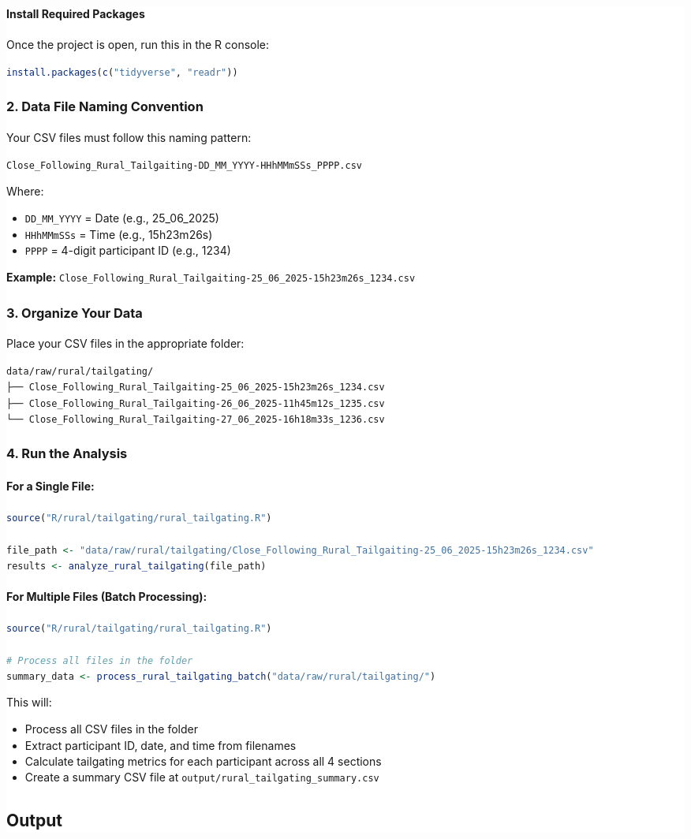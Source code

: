 #### Install Required Packages
Once the project is open, run this in the R console:
```r
install.packages(c("tidyverse", "readr"))
```

### 2. Data File Naming Convention
Your CSV files must follow this naming pattern:
```
Close_Following_Rural_Tailgaiting-DD_MM_YYYY-HHhMMmSSs_PPPP.csv
```

Where:
- `DD_MM_YYYY` = Date (e.g., 25_06_2025)
- `HHhMMmSSs` = Time (e.g., 15h23m26s) 
- `PPPP` = 4-digit participant ID (e.g., 1234)

**Example:** `Close_Following_Rural_Tailgaiting-25_06_2025-15h23m26s_1234.csv`

### 3. Organize Your Data
Place your CSV files in the appropriate folder:
```
data/raw/rural/tailgating/
├── Close_Following_Rural_Tailgaiting-25_06_2025-15h23m26s_1234.csv
├── Close_Following_Rural_Tailgaiting-26_06_2025-11h45m12s_1235.csv
└── Close_Following_Rural_Tailgaiting-27_06_2025-16h18m33s_1236.csv
```

### 4. Run the Analysis

#### For a Single File:
```r
source("R/rural/tailgating/rural_tailgating.R")

file_path <- "data/raw/rural/tailgating/Close_Following_Rural_Tailgaiting-25_06_2025-15h23m26s_1234.csv"
results <- analyze_rural_tailgating(file_path)
```

#### For Multiple Files (Batch Processing):
```r
source("R/rural/tailgating/rural_tailgating.R")

# Process all files in the folder
summary_data <- process_rural_tailgating_batch("data/raw/rural/tailgating/")
```

This will:
- Process all CSV files in the folder
- Extract participant ID, date, and time from filenames
- Calculate tailgating metrics for each participant across all 4 sections
- Create a summary CSV file at `output/rural_tailgating_summary.csv`

## Output
